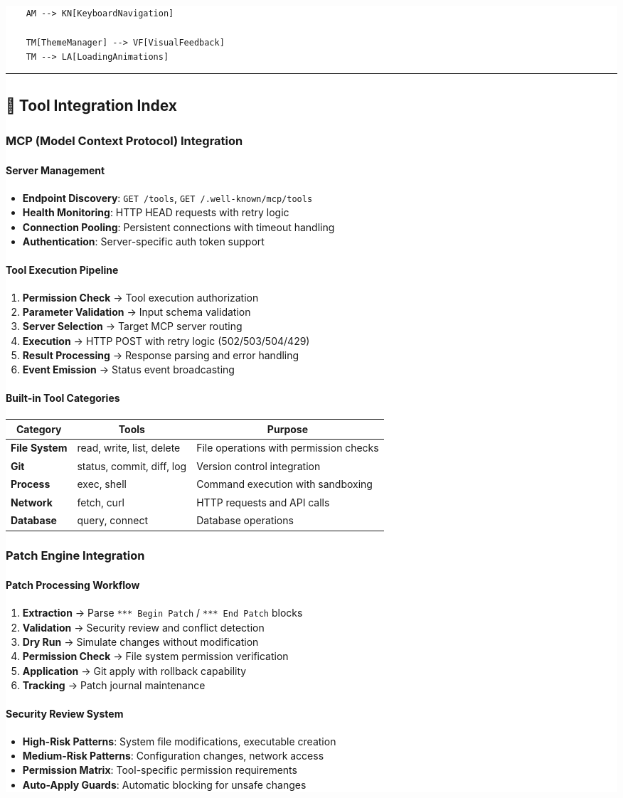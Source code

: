 ```mermaid
    AM --> KN[KeyboardNavigation]
    
    TM[ThemeManager] --> VF[VisualFeedback]
    TM --> LA[LoadingAnimations]
```

---

## 🔌 Tool Integration Index

### MCP (Model Context Protocol) Integration

#### Server Management
- **Endpoint Discovery**: `GET /tools`, `GET /.well-known/mcp/tools`
- **Health Monitoring**: HTTP HEAD requests with retry logic
- **Connection Pooling**: Persistent connections with timeout handling
- **Authentication**: Server-specific auth token support

#### Tool Execution Pipeline
1. **Permission Check** → Tool execution authorization
2. **Parameter Validation** → Input schema validation
3. **Server Selection** → Target MCP server routing
4. **Execution** → HTTP POST with retry logic (502/503/504/429)
5. **Result Processing** → Response parsing and error handling
6. **Event Emission** → Status event broadcasting

#### Built-in Tool Categories
| Category | Tools | Purpose |
|----------|-------|---------|
| **File System** | read, write, list, delete | File operations with permission checks |
| **Git** | status, commit, diff, log | Version control integration |
| **Process** | exec, shell | Command execution with sandboxing |
| **Network** | fetch, curl | HTTP requests and API calls |
| **Database** | query, connect | Database operations |

### Patch Engine Integration

#### Patch Processing Workflow
1. **Extraction** → Parse `*** Begin Patch` / `*** End Patch` blocks
2. **Validation** → Security review and conflict detection
3. **Dry Run** → Simulate changes without modification
4. **Permission Check** → File system permission verification
5. **Application** → Git apply with rollback capability
6. **Tracking** → Patch journal maintenance

#### Security Review System
- **High-Risk Patterns**: System file modifications, executable creation
- **Medium-Risk Patterns**: Configuration changes, network access
- **Permission Matrix**: Tool-specific permission requirements
- **Auto-Apply Guards**: Automatic blocking for unsafe changes
